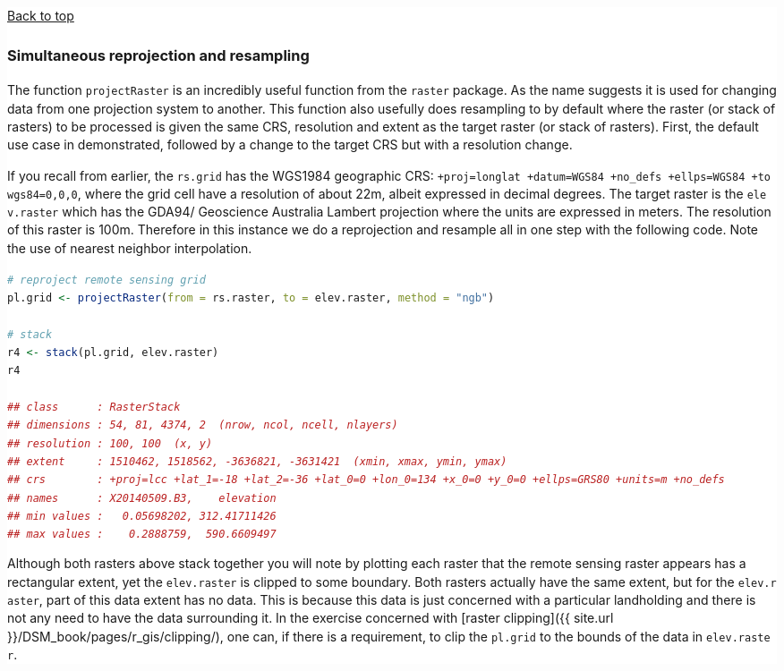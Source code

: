 <a href="#top">Back to top</a>

### Simultaneous reprojection and resampling <a id="s-3"></a>

The function `projectRaster` is an incredibly useful function from the
`raster` package. As the name suggests it is used for changing data from
one projection system to another. This function also usefully does
resampling to by default where the raster (or stack of rasters) to be
processed is given the same CRS, resolution and extent as the target
raster (or stack of rasters). First, the default use case in
demonstrated, followed by a change to the target CRS but with a
resolution change.

If you recall from earlier, the `rs.grid` has the WGS1984 geographic
CRS: `+proj=longlat +datum=WGS84 +no_defs +ellps=WGS84 +towgs84=0,0,0`,
where the grid cell have a resolution of about 22m, albeit expressed in
decimal degrees. The target raster is the `elev.raster` which has the
GDA94/ Geoscience Australia Lambert projection where the units are
expressed in meters. The resolution of this raster is 100m. Therefore in
this instance we do a reprojection and resample all in one step with the
following code. Note the use of nearest neighbor interpolation.

```r
# reproject remote sensing grid
pl.grid <- projectRaster(from = rs.raster, to = elev.raster, method = "ngb")

# stack
r4 <- stack(pl.grid, elev.raster)
r4

## class      : RasterStack 
## dimensions : 54, 81, 4374, 2  (nrow, ncol, ncell, nlayers)
## resolution : 100, 100  (x, y)
## extent     : 1510462, 1518562, -3636821, -3631421  (xmin, xmax, ymin, ymax)
## crs        : +proj=lcc +lat_1=-18 +lat_2=-36 +lat_0=0 +lon_0=134 +x_0=0 +y_0=0 +ellps=GRS80 +units=m +no_defs 
## names      : X20140509.B3,    elevation 
## min values :   0.05698202, 312.41711426 
## max values :    0.2888759,  590.6609497
```

Although both rasters above stack together you will note by plotting
each raster that the remote sensing raster appears has a rectangular
extent, yet the `elev.raster` is clipped to some boundary. Both rasters
actually have the same extent, but for the `elev.raster`, part of this
data extent has no data. This is because this data is just concerned
with a particular landholding and there is not any need to have the data
surrounding it. In the exercise concerned with [raster
clipping]({{ site.url }}/DSM_book/pages/r_gis/clipping/),
one can, if there is a requirement, to clip the `pl.grid` to the bounds
of the data in `elev.raster`.
